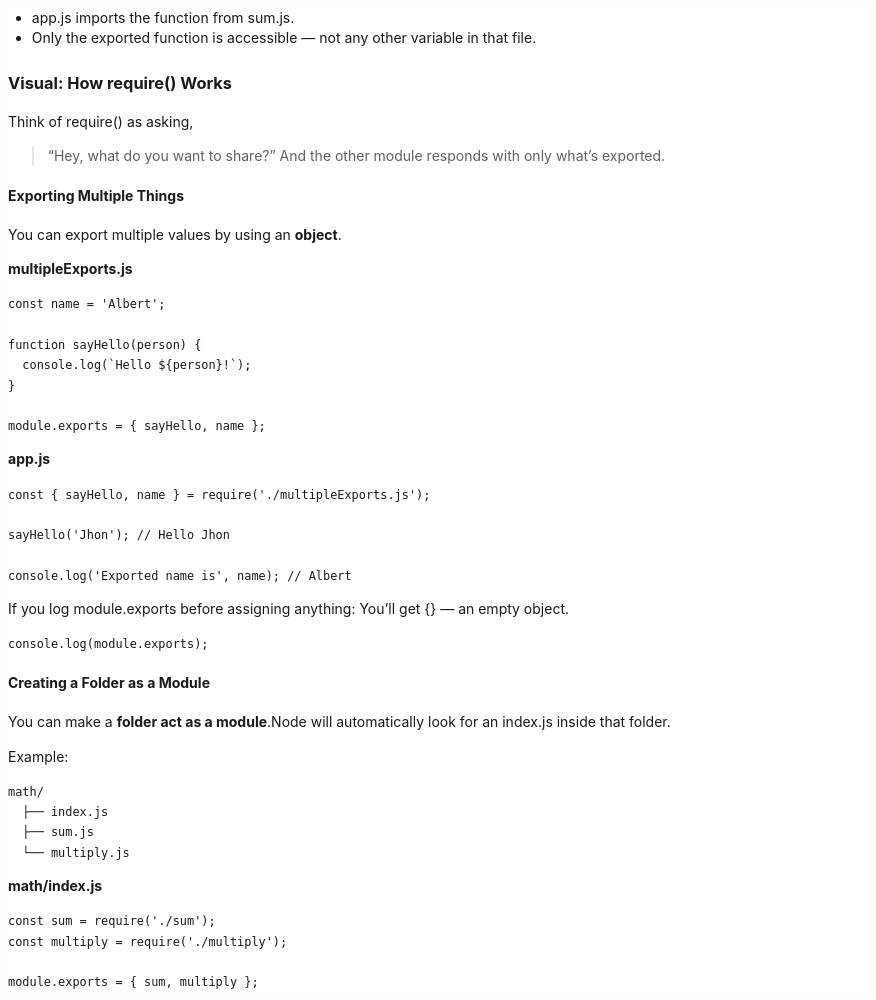 - app.js imports the function from sum.js.  
- Only the exported function is accessible — not any other variable in that file.
    

### Visual: How require() Works

Think of require() as asking,

> “Hey, what do you want to share?” And the other module responds with only what’s exported.

#### Exporting Multiple Things

You can export multiple values by using an **object**.

**multipleExports.js**

```   
const name = 'Albert';  

function sayHello(person) {    
  console.log(`Hello ${person}!`);  
}  

module.exports = { sayHello, name };   
```

**app.js**

```   
const { sayHello, name } = require('./multipleExports.js');  

sayHello('Jhon'); // Hello Jhon  

console.log('Exported name is', name); // Albert   
```

If you log module.exports before assigning anything: You’ll get {} — an empty object.

```  
console.log(module.exports);   
```


#### Creating a Folder as a Module

You can make a **folder act as a module**.Node will automatically look for an index.js inside that folder.

Example:

```   
math/   
  ├── index.js   
  ├── sum.js   
  └── multiply.js   
```

**math/index.js**
```   
const sum = require('./sum');  
const multiply = require('./multiply');  

module.exports = { sum, multiply };   
```
